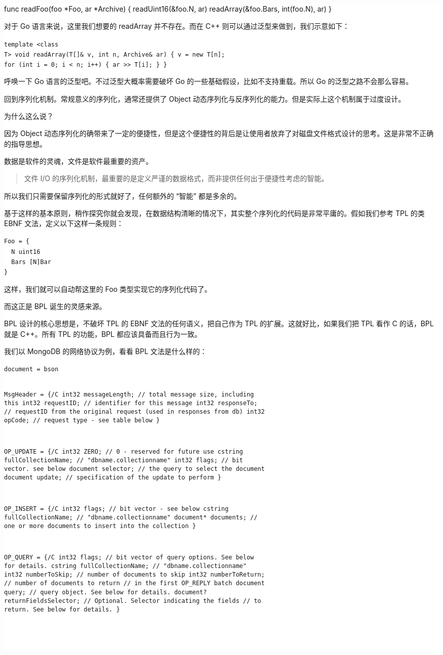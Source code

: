 func readFoo(foo *Foo, ar *Archive) {
  readUint16(&amp;foo.N, ar)
  readArray(&amp;foo.Bars, int(foo.N), ar)
}
</code></pre><p>对于 Go 语言来说，这里我们想要的 readArray 并不存在。而在 C++ 则可以通过泛型来做到，我们示意如下：</p><pre><code>template &lt;class T&gt;
void readArray(T[]&amp; v, int n, Archive&amp; ar) {
  v = new T[n];
  for (int i = 0; i &lt; n; i++) {
    ar &gt;&gt; T[i];
  }
}
</code></pre><p>呼唤一下 Go 语言的泛型吧。不过泛型大概率需要破坏 Go 的一些基础假设，比如不支持重载。所以 Go 的泛型之路不会那么容易。</p><p>回到序列化机制。常规意义的序列化，通常还提供了 Object 动态序列化与反序列化的能力。但是实际上这个机制属于过度设计。</p><p>为什么这么说？</p><p>因为 Object 动态序列化的确带来了一定的便捷性，但是这个便捷性的背后是让使用者放弃了对磁盘文件格式设计的思考。这是非常不正确的指导思想。</p><p>数据是软件的灵魂，文件是软件最重要的资产。</p><blockquote>
<p>文件 I/O 的序列化机制，最重要的是定义严谨的数据格式，而非提供任何出于便捷性考虑的智能。</p>
</blockquote><p>所以我们只需要保留序列化的形式就好了，任何额外的 “智能” 都是多余的。</p><p>基于这样的基本原则，稍作探究你就会发现，在数据结构清晰的情况下，其实整个序列化的代码是非常平庸的。假如我们参考 TPL 的类 EBNF 文法，定义以下这样一条规则：</p><pre><code>Foo = {
  N uint16
  Bars [N]Bar
}
</code></pre><p>这样，我们就可以自动帮这里的 Foo 类型实现它的序列化代码了。</p><p>而这正是 BPL 诞生的灵感来源。</p><p>BPL 设计的核心思想是，不破坏 TPL 的 EBNF 文法的任何语义，把自己作为 TPL 的扩展。这就好比，如果我们把 TPL 看作 C 的话，BPL 就是 C++。所有 TPL 的功能，BPL 都应该具备而且行为一致。</p><p>我们以 MongoDB 的网络协议为例，看看 BPL 文法是什么样的：</p><pre><code>document = bson

MsgHeader = {/C
  int32   messageLength; // total message size, including this
  int32   requestID;     // identifier for this message
  int32   responseTo;    // requestID from the original request (used in responses from db)
  int32   opCode;        // request type - see table below
}

OP_UPDATE = {/C
  int32     ZERO;               // 0 - reserved for future use
  cstring   fullCollectionName; // &quot;dbname.collectionname&quot;
  int32     flags;              // bit vector. see below
  document  selector;           // the query to select the document
  document  update;             // specification of the update to perform
}

OP_INSERT = {/C
  int32      flags;              // bit vector - see below
  cstring    fullCollectionName; // &quot;dbname.collectionname&quot;
  document*  documents;          // one or more documents to insert into the collection
}

OP_QUERY = {/C
  int32     flags;                  // bit vector of query options.  See below for details.
  cstring   fullCollectionName;     // &quot;dbname.collectionname&quot;
  int32     numberToSkip;           // number of documents to skip
  int32     numberToReturn;         // number of documents to return
  	                                //  in the first OP_REPLY batch
  document  query;                  // query object.  See below for details.
  document? returnFieldsSelector;   // Optional. Selector indicating the fields
  	                                //  to return.  See below for details.
}
